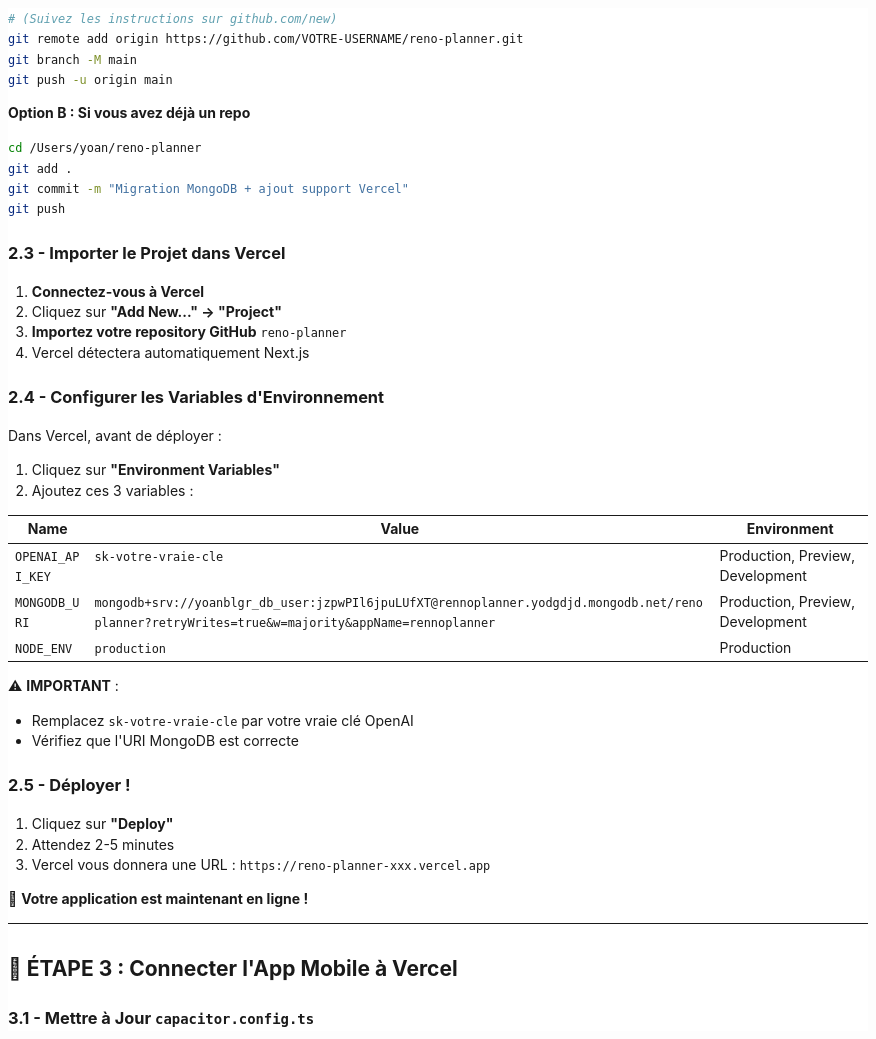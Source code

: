 ```bash
# (Suivez les instructions sur github.com/new)
git remote add origin https://github.com/VOTRE-USERNAME/reno-planner.git
git branch -M main
git push -u origin main
```

**Option B : Si vous avez déjà un repo**
```bash
cd /Users/yoan/reno-planner
git add .
git commit -m "Migration MongoDB + ajout support Vercel"
git push
```

### 2.3 - Importer le Projet dans Vercel

1. **Connectez-vous à Vercel**
2. Cliquez sur **"Add New..." → "Project"**
3. **Importez votre repository GitHub** `reno-planner`
4. Vercel détectera automatiquement Next.js

### 2.4 - Configurer les Variables d'Environnement

Dans Vercel, avant de déployer :

1. Cliquez sur **"Environment Variables"**
2. Ajoutez ces 3 variables :

| Name | Value | Environment |
|------|-------|-------------|
| `OPENAI_API_KEY` | `sk-votre-vraie-cle` | Production, Preview, Development |
| `MONGODB_URI` | `mongodb+srv://yoanblgr_db_user:jzpwPIl6jpuLUfXT@rennoplanner.yodgdjd.mongodb.net/renoplanner?retryWrites=true&w=majority&appName=rennoplanner` | Production, Preview, Development |
| `NODE_ENV` | `production` | Production |

⚠️ **IMPORTANT** : 
- Remplacez `sk-votre-vraie-cle` par votre vraie clé OpenAI
- Vérifiez que l'URI MongoDB est correcte

### 2.5 - Déployer !

1. Cliquez sur **"Deploy"**
2. Attendez 2-5 minutes
3. Vercel vous donnera une URL : `https://reno-planner-xxx.vercel.app`

🎉 **Votre application est maintenant en ligne !**

---

## 📱 ÉTAPE 3 : Connecter l'App Mobile à Vercel

### 3.1 - Mettre à Jour `capacitor.config.ts`
